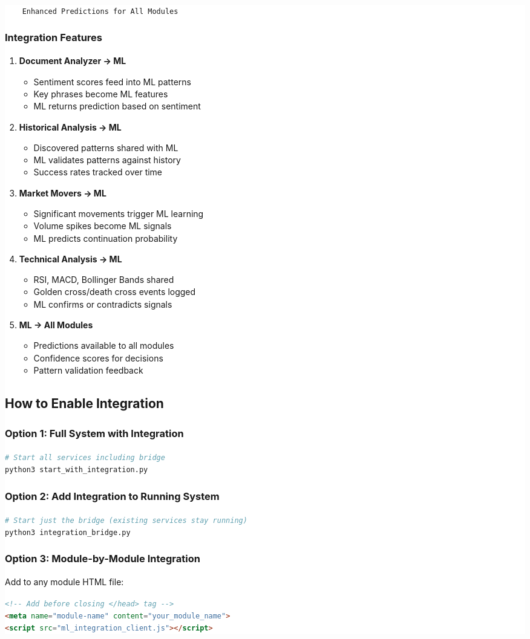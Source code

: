 ```
    Enhanced Predictions for All Modules
```

### Integration Features

1. **Document Analyzer → ML**
   - Sentiment scores feed into ML patterns
   - Key phrases become ML features
   - ML returns prediction based on sentiment

2. **Historical Analysis → ML**
   - Discovered patterns shared with ML
   - ML validates patterns against history
   - Success rates tracked over time

3. **Market Movers → ML**
   - Significant movements trigger ML learning
   - Volume spikes become ML signals
   - ML predicts continuation probability

4. **Technical Analysis → ML**
   - RSI, MACD, Bollinger Bands shared
   - Golden cross/death cross events logged
   - ML confirms or contradicts signals

5. **ML → All Modules**
   - Predictions available to all modules
   - Confidence scores for decisions
   - Pattern validation feedback

## How to Enable Integration

### Option 1: Full System with Integration
```bash
# Start all services including bridge
python3 start_with_integration.py
```

### Option 2: Add Integration to Running System
```bash
# Start just the bridge (existing services stay running)
python3 integration_bridge.py
```

### Option 3: Module-by-Module Integration

Add to any module HTML file:
```html
<!-- Add before closing </head> tag -->
<meta name="module-name" content="your_module_name">
<script src="ml_integration_client.js"></script>
```
